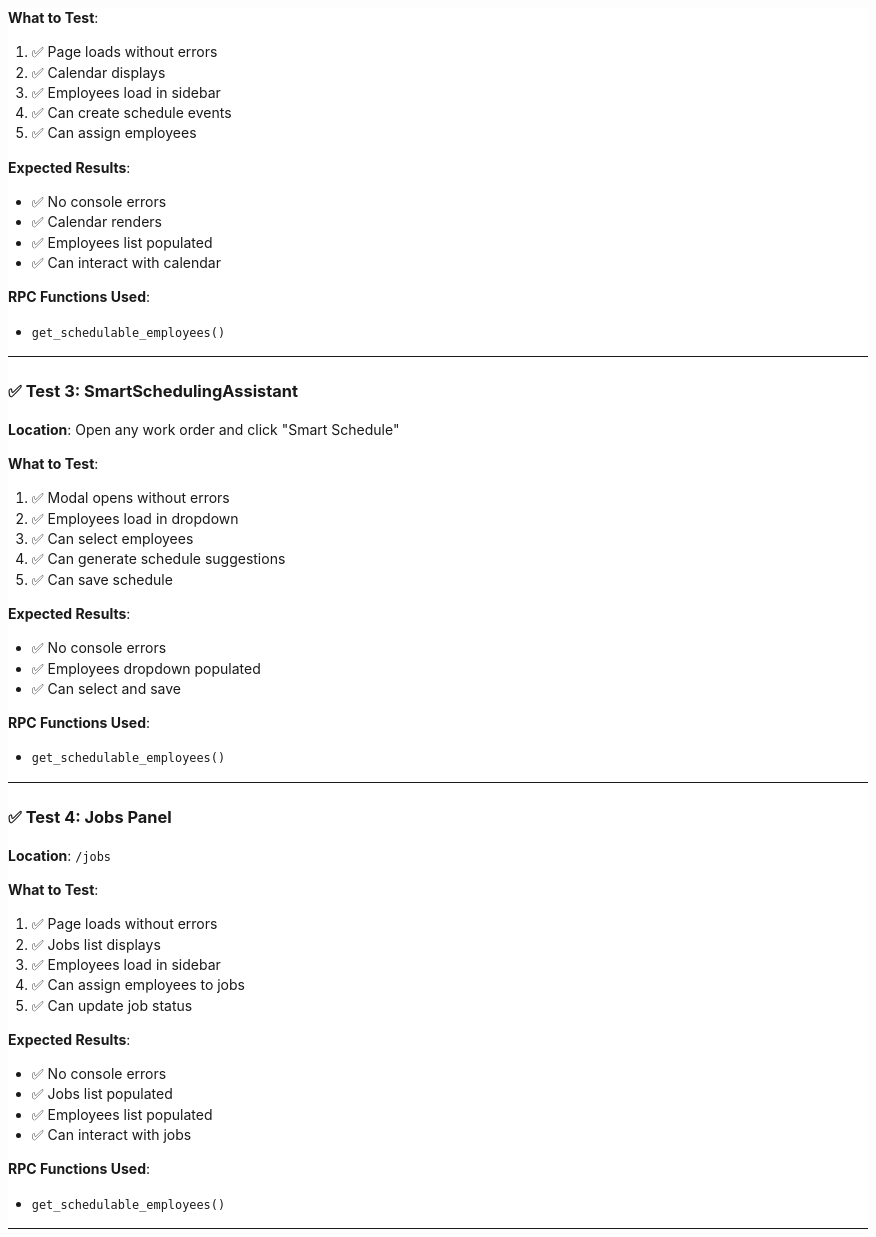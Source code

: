 **What to Test**:
1. ✅ Page loads without errors
2. ✅ Calendar displays
3. ✅ Employees load in sidebar
4. ✅ Can create schedule events
5. ✅ Can assign employees

**Expected Results**:
- ✅ No console errors
- ✅ Calendar renders
- ✅ Employees list populated
- ✅ Can interact with calendar

**RPC Functions Used**:
- `get_schedulable_employees()`

---

### ✅ Test 3: SmartSchedulingAssistant
**Location**: Open any work order and click "Smart Schedule"

**What to Test**:
1. ✅ Modal opens without errors
2. ✅ Employees load in dropdown
3. ✅ Can select employees
4. ✅ Can generate schedule suggestions
5. ✅ Can save schedule

**Expected Results**:
- ✅ No console errors
- ✅ Employees dropdown populated
- ✅ Can select and save

**RPC Functions Used**:
- `get_schedulable_employees()`

---

### ✅ Test 4: Jobs Panel
**Location**: `/jobs`

**What to Test**:
1. ✅ Page loads without errors
2. ✅ Jobs list displays
3. ✅ Employees load in sidebar
4. ✅ Can assign employees to jobs
5. ✅ Can update job status

**Expected Results**:
- ✅ No console errors
- ✅ Jobs list populated
- ✅ Employees list populated
- ✅ Can interact with jobs

**RPC Functions Used**:
- `get_schedulable_employees()`

---
